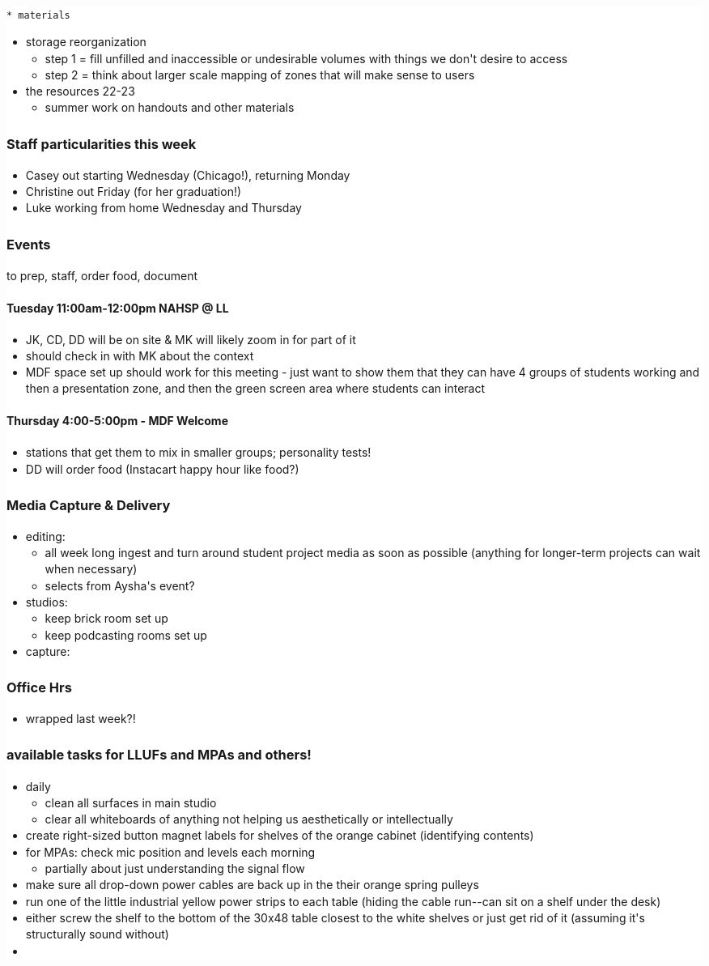     * materials
* storage reorganization
    * step 1 = fill unfilled and inaccessible or undesirable volumes with things we don't desire to access
    * step 2 = think about larger scale mapping of zones that will make sense to users
* the resources 22-23
    * summer work on handouts and other materials


### Staff particularities this week
* Casey out starting Wednesday (Chicago!), returning Monday
* Christine out Friday (for her graduation!)
* Luke working from home Wednesday and Thursday

### Events
to prep, staff, order food, document
#### Tuesday 11:00am-12:00pm NAHSP @ LL
* JK, CD, DD will be on site & MK will likely zoom in for part of it
* should check in with MK about the context
* MDF space set up should work for this meeting - just want to show them that they can have 4 groups of students working and then a presentation zone, and then the green screen area where students can interact
#### Thursday 4:00-5:00pm - MDF Welcome
* stations that get them to mix in smaller groups; personality tests!
* DD will order food (Instacart happy hour like food?)




### Media Capture & Delivery
* editing:
    * all week long ingest and turn around student project media as soon as possible (anything for longer-term projects can wait when necessary)
    * selects from Aysha's event?
* studios:
    * keep brick room set up
    * keep podcasting rooms set up
* capture:    
<iframe src="https://calendar.google.com/calendar/embed?height=600&wkst=2&bgcolor=%23ffffff&ctz=America%2FNew_York&mode=WEEK&src=bWVkaWFAbGVhcm5pbmdsYWIueHl6&color=%234285F4" style="border:solid 1px #777" width="800" height="600" frameborder="0" scrolling="no"></iframe>

### Office Hrs
* wrapped last week?!

### available tasks for LLUFs and MPAs and others!

* daily
    * clean all surfaces in main studio
    * clear all whiteboards of anything not helping us aesthetically or intellectually
* create right-sized button magnet labels for shelves of the orange cabinet (identifying contents)
* for MPAs: check mic position and levels each morning
    * partially about just understanding the signal flow
* make sure all drop-down power cables are back up in the their orange spring pulleys
* run one of the little industrial yellow power strips to each table (hiding the cable run--can sit on a shelf under the desk)
* either screw the shelf to the bottom of the 30x48 table closest to the white shelves or just get rid of it (assuming it's structurally sound without)
* 
